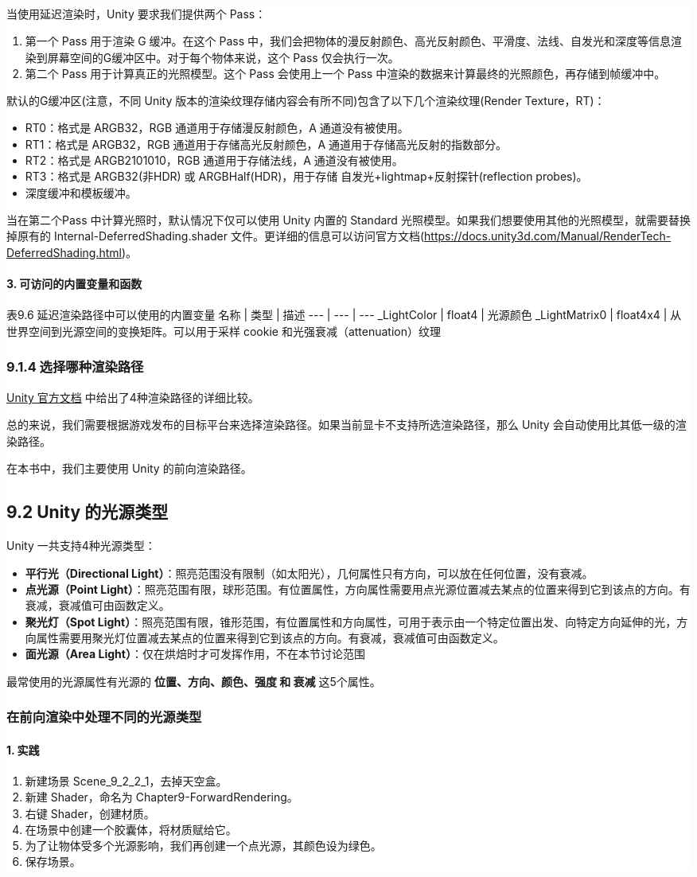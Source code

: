 当使用延迟渲染时，Unity 要求我们提供两个 Pass：
1. 第一个 Pass 用于渲染 G 缓冲。在这个 Pass 中，我们会把物体的漫反射颜色、高光反射颜色、平滑度、法线、自发光和深度等信息渲染到屏幕空间的G缓冲区中。对于每个物体来说，这个 Pass 仅会执行一次。
2. 第二个 Pass 用于计算真正的光照模型。这个 Pass 会使用上一个 Pass 中渲染的数据来计算最终的光照颜色，再存储到帧缓冲中。

默认的G缓冲区(注意，不同 Unity 版本的渲染纹理存储内容会有所不同)包含了以下几个渲染纹理(Render Texture，RT)：
* RT0：格式是 ARGB32，RGB 通道用于存储漫反射颜色，A 通道没有被使用。
* RT1：格式是 ARGB32，RGB 通道用于存储高光反射颜色，A 通道用于存储高光反射的指数部分。
* RT2：格式是 ARGB2101010，RGB 通道用于存储法线，A 通道没有被使用。
* RT3：格式是 ARGB32(非HDR) 或 ARGBHalf(HDR)，用于存储 自发光+lightmap+反射探针(reflection probes)。
* 深度缓冲和模板缓冲。

当在第二个Pass 中计算光照时，默认情况下仅可以使用 Unity 内置的 Standard 光照模型。如果我们想要使用其他的光照模型，就需要替换掉原有的 Internal-DeferredShading.shader 文件。更详细的信息可以访问官方文档(https://docs.unity3d.com/Manual/RenderTech-DeferredShading.html)。


#### 3. 可访问的内置变量和函数

表9.6 延迟渲染路径中可以使用的内置变量
 名称 | 类型 | 描述
 --- | --- | ---
 _LightColor | float4 | 光源颜色
 _LightMatrix0 | float4x4 | 从世界空间到光源空间的变换矩阵。可以用于采样 cookie 和光强衰减（attenuation）纹理



### 9.1.4 选择哪种渲染路径

[Unity 官方文档](https://docs.unity3d.com/Manual/RenderingPaths.html) 中给出了4种渲染路径的详细比较。

总的来说，我们需要根据游戏发布的目标平台来选择渲染路径。如果当前显卡不支持所选渲染路径，那么 Unity 会自动使用比其低一级的渲染路径。

在本书中，我们主要使用 Unity 的前向渲染路径。



## 9.2 Unity 的光源类型

Unity 一共支持4种光源类型：
* **平行光（Directional Light）**：照亮范围没有限制（如太阳光），几何属性只有方向，可以放在任何位置，没有衰减。
* **点光源（Point Light）**：照亮范围有限，球形范围。有位置属性，方向属性需要用点光源位置减去某点的位置来得到它到该点的方向。有衰减，衰减值可由函数定义。
* **聚光灯（Spot Light）**：照亮范围有限，锥形范围，有位置属性和方向属性，可用于表示由一个特定位置出发、向特定方向延伸的光，方向属性需要用聚光灯位置减去某点的位置来得到它到该点的方向。有衰减，衰减值可由函数定义。
* **面光源（Area Light）**：仅在烘焙时才可发挥作用，不在本节讨论范围

最常使用的光源属性有光源的 **位置、方向、颜色、强度 和 衰减** 这5个属性。

### 在前向渲染中处理不同的光源类型

#### 1. 实践

1. 新建场景 Scene_9_2_2_1，去掉天空盒。
2. 新建 Shader，命名为 Chapter9-ForwardRendering。
3. 右键 Shader，创建材质。
4. 在场景中创建一个胶囊体，将材质赋给它。
5. 为了让物体受多个光源影响，我们再创建一个点光源，其颜色设为绿色。
6. 保存场景。
